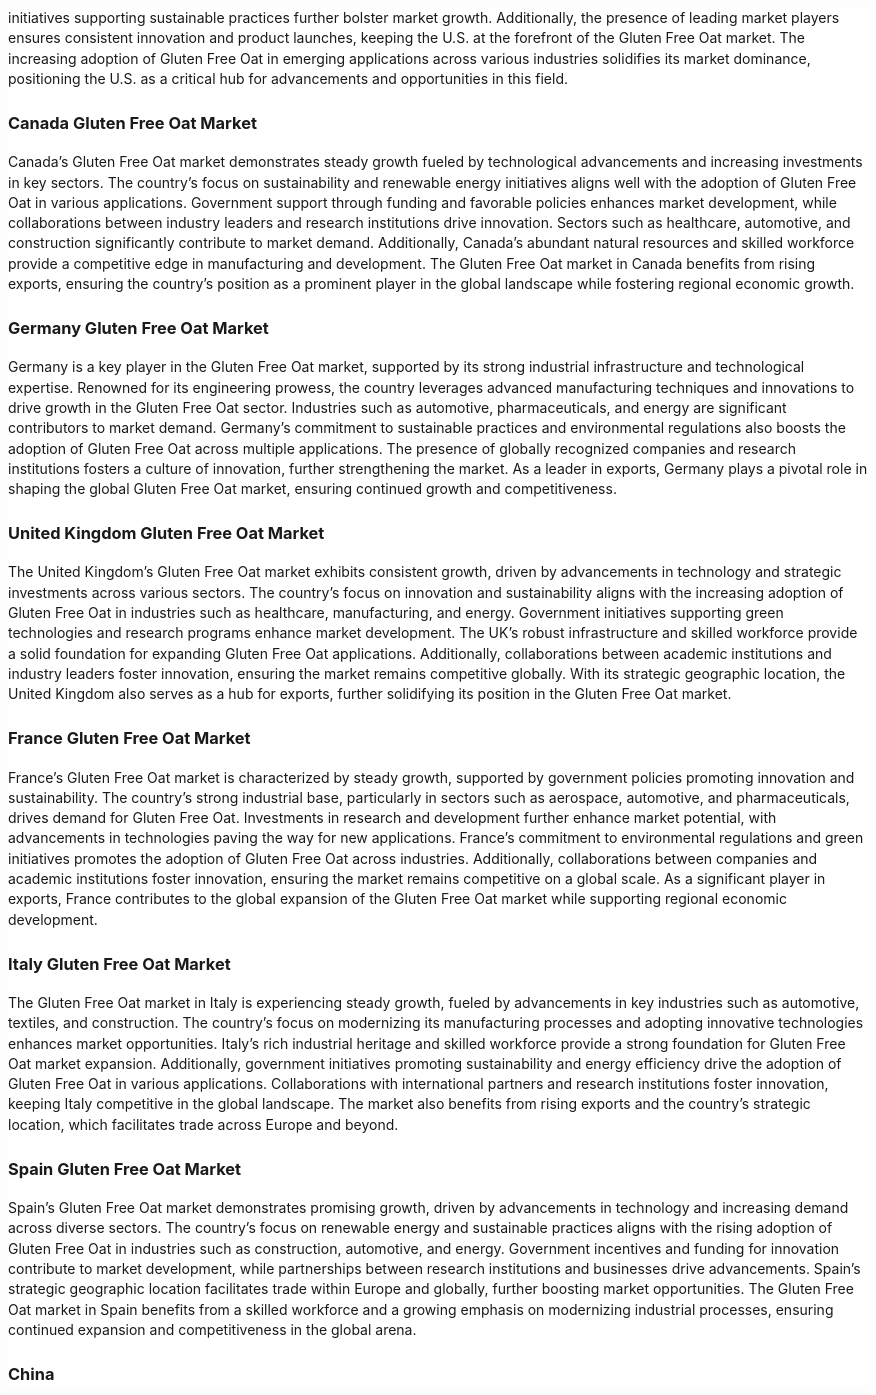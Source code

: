 initiatives supporting sustainable practices further bolster market growth. Additionally, the presence of leading market players ensures consistent innovation and product launches, keeping the U.S. at the forefront of the Gluten Free Oat market. The increasing adoption of Gluten Free Oat in emerging applications across various industries solidifies its market dominance, positioning the U.S. as a critical hub for advancements and opportunities in this field.</p><h3>Canada Gluten Free Oat Market</h3><p>Canada&rsquo;s Gluten Free Oat market demonstrates steady growth fueled by technological advancements and increasing investments in key sectors. The country&rsquo;s focus on sustainability and renewable energy initiatives aligns well with the adoption of Gluten Free Oat in various applications. Government support through funding and favorable policies enhances market development, while collaborations between industry leaders and research institutions drive innovation. Sectors such as healthcare, automotive, and construction significantly contribute to market demand. Additionally, Canada&rsquo;s abundant natural resources and skilled workforce provide a competitive edge in manufacturing and development. The Gluten Free Oat market in Canada benefits from rising exports, ensuring the country&rsquo;s position as a prominent player in the global landscape while fostering regional economic growth.</p><h3>Germany Gluten Free Oat Market</h3><p>Germany is a key player in the Gluten Free Oat market, supported by its strong industrial infrastructure and technological expertise. Renowned for its engineering prowess, the country leverages advanced manufacturing techniques and innovations to drive growth in the Gluten Free Oat sector. Industries such as automotive, pharmaceuticals, and energy are significant contributors to market demand. Germany&rsquo;s commitment to sustainable practices and environmental regulations also boosts the adoption of Gluten Free Oat across multiple applications. The presence of globally recognized companies and research institutions fosters a culture of innovation, further strengthening the market. As a leader in exports, Germany plays a pivotal role in shaping the global Gluten Free Oat market, ensuring continued growth and competitiveness.</p><h3>United Kingdom Gluten Free Oat Market</h3><p>The United Kingdom&rsquo;s Gluten Free Oat market exhibits consistent growth, driven by advancements in technology and strategic investments across various sectors. The country&rsquo;s focus on innovation and sustainability aligns with the increasing adoption of Gluten Free Oat in industries such as healthcare, manufacturing, and energy. Government initiatives supporting green technologies and research programs enhance market development. The UK&rsquo;s robust infrastructure and skilled workforce provide a solid foundation for expanding Gluten Free Oat applications. Additionally, collaborations between academic institutions and industry leaders foster innovation, ensuring the market remains competitive globally. With its strategic geographic location, the United Kingdom also serves as a hub for exports, further solidifying its position in the Gluten Free Oat market.</p><h3>France Gluten Free Oat Market</h3><p>France&rsquo;s Gluten Free Oat market is characterized by steady growth, supported by government policies promoting innovation and sustainability. The country&rsquo;s strong industrial base, particularly in sectors such as aerospace, automotive, and pharmaceuticals, drives demand for Gluten Free Oat. Investments in research and development further enhance market potential, with advancements in technologies paving the way for new applications. France&rsquo;s commitment to environmental regulations and green initiatives promotes the adoption of Gluten Free Oat across industries. Additionally, collaborations between companies and academic institutions foster innovation, ensuring the market remains competitive on a global scale. As a significant player in exports, France contributes to the global expansion of the Gluten Free Oat market while supporting regional economic development.</p><h3>Italy Gluten Free Oat Market</h3><p>The Gluten Free Oat market in Italy is experiencing steady growth, fueled by advancements in key industries such as automotive, textiles, and construction. The country&rsquo;s focus on modernizing its manufacturing processes and adopting innovative technologies enhances market opportunities. Italy&rsquo;s rich industrial heritage and skilled workforce provide a strong foundation for Gluten Free Oat market expansion. Additionally, government initiatives promoting sustainability and energy efficiency drive the adoption of Gluten Free Oat in various applications. Collaborations with international partners and research institutions foster innovation, keeping Italy competitive in the global landscape. The market also benefits from rising exports and the country&rsquo;s strategic location, which facilitates trade across Europe and beyond.</p><h3>Spain Gluten Free Oat Market</h3><p>Spain&rsquo;s Gluten Free Oat market demonstrates promising growth, driven by advancements in technology and increasing demand across diverse sectors. The country&rsquo;s focus on renewable energy and sustainable practices aligns with the rising adoption of Gluten Free Oat in industries such as construction, automotive, and energy. Government incentives and funding for innovation contribute to market development, while partnerships between research institutions and businesses drive advancements. Spain&rsquo;s strategic geographic location facilitates trade within Europe and globally, further boosting market opportunities. The Gluten Free Oat market in Spain benefits from a skilled workforce and a growing emphasis on modernizing industrial processes, ensuring continued expansion and competitiveness in the global arena.</p><h3>China